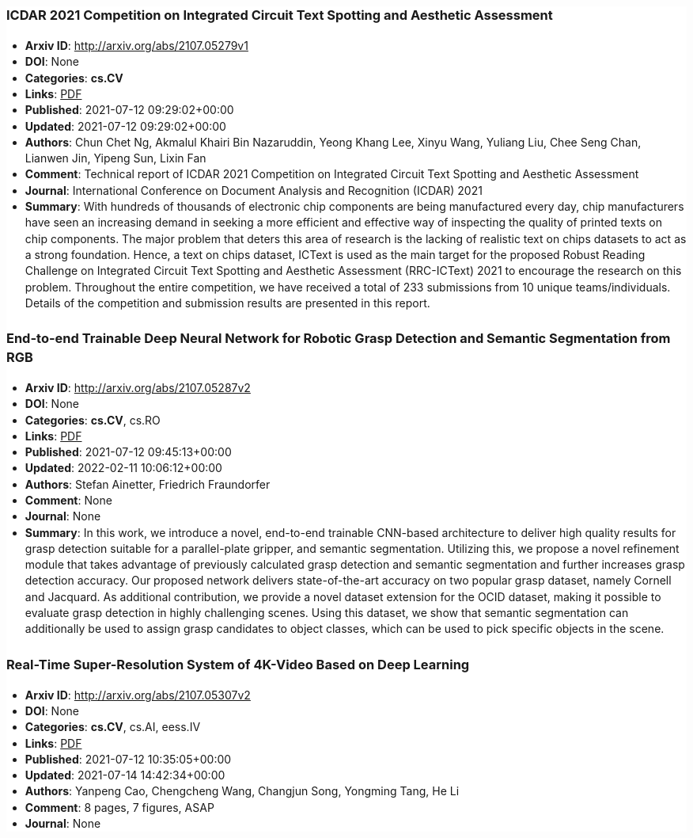 ### ICDAR 2021 Competition on Integrated Circuit Text Spotting and Aesthetic Assessment
- **Arxiv ID**: http://arxiv.org/abs/2107.05279v1
- **DOI**: None
- **Categories**: **cs.CV**
- **Links**: [PDF](http://arxiv.org/pdf/2107.05279v1)
- **Published**: 2021-07-12 09:29:02+00:00
- **Updated**: 2021-07-12 09:29:02+00:00
- **Authors**: Chun Chet Ng, Akmalul Khairi Bin Nazaruddin, Yeong Khang Lee, Xinyu Wang, Yuliang Liu, Chee Seng Chan, Lianwen Jin, Yipeng Sun, Lixin Fan
- **Comment**: Technical report of ICDAR 2021 Competition on Integrated Circuit Text
  Spotting and Aesthetic Assessment
- **Journal**: International Conference on Document Analysis and Recognition
  (ICDAR) 2021
- **Summary**: With hundreds of thousands of electronic chip components are being manufactured every day, chip manufacturers have seen an increasing demand in seeking a more efficient and effective way of inspecting the quality of printed texts on chip components. The major problem that deters this area of research is the lacking of realistic text on chips datasets to act as a strong foundation. Hence, a text on chips dataset, ICText is used as the main target for the proposed Robust Reading Challenge on Integrated Circuit Text Spotting and Aesthetic Assessment (RRC-ICText) 2021 to encourage the research on this problem. Throughout the entire competition, we have received a total of 233 submissions from 10 unique teams/individuals. Details of the competition and submission results are presented in this report.



### End-to-end Trainable Deep Neural Network for Robotic Grasp Detection and Semantic Segmentation from RGB
- **Arxiv ID**: http://arxiv.org/abs/2107.05287v2
- **DOI**: None
- **Categories**: **cs.CV**, cs.RO
- **Links**: [PDF](http://arxiv.org/pdf/2107.05287v2)
- **Published**: 2021-07-12 09:45:13+00:00
- **Updated**: 2022-02-11 10:06:12+00:00
- **Authors**: Stefan Ainetter, Friedrich Fraundorfer
- **Comment**: None
- **Journal**: None
- **Summary**: In this work, we introduce a novel, end-to-end trainable CNN-based architecture to deliver high quality results for grasp detection suitable for a parallel-plate gripper, and semantic segmentation. Utilizing this, we propose a novel refinement module that takes advantage of previously calculated grasp detection and semantic segmentation and further increases grasp detection accuracy. Our proposed network delivers state-of-the-art accuracy on two popular grasp dataset, namely Cornell and Jacquard. As additional contribution, we provide a novel dataset extension for the OCID dataset, making it possible to evaluate grasp detection in highly challenging scenes. Using this dataset, we show that semantic segmentation can additionally be used to assign grasp candidates to object classes, which can be used to pick specific objects in the scene.



### Real-Time Super-Resolution System of 4K-Video Based on Deep Learning
- **Arxiv ID**: http://arxiv.org/abs/2107.05307v2
- **DOI**: None
- **Categories**: **cs.CV**, cs.AI, eess.IV
- **Links**: [PDF](http://arxiv.org/pdf/2107.05307v2)
- **Published**: 2021-07-12 10:35:05+00:00
- **Updated**: 2021-07-14 14:42:34+00:00
- **Authors**: Yanpeng Cao, Chengcheng Wang, Changjun Song, Yongming Tang, He Li
- **Comment**: 8 pages, 7 figures, ASAP
- **Journal**: None